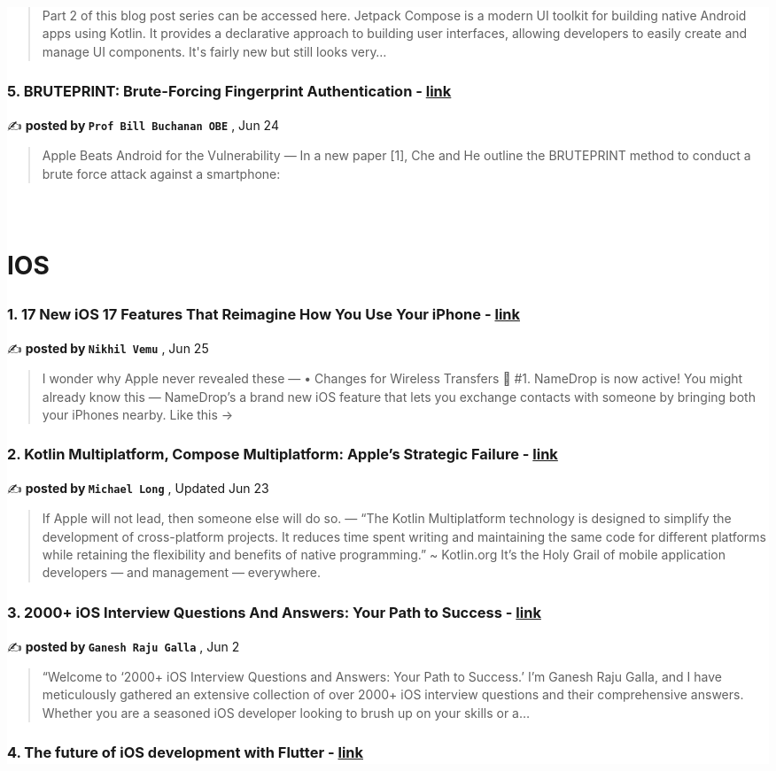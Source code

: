 <blockquote>Part 2 of this blog post series can be accessed here. Jetpack Compose is a modern UI toolkit for building native Android apps using Kotlin. It provides a declarative approach to building user interfaces, allowing developers to easily create and manage UI components. It's fairly new but still looks very…</blockquote>

<h3>5. BRUTEPRINT: Brute-Forcing Fingerprint Authentication - <a href=https://medium.com/asecuritysite-when-bob-met-alice/bruteprint-brute-forcing-fingerprint-authentication-5620bcf8ad9b?source=tag_page---------4-85--------------------da0779b7_8d8e_44c8_ad97_287dbea9f227-------17 target="_blank" rel="noopener noreferrer">link</a></h3>

✍️ **posted by `Prof Bill Buchanan OBE`** , <date>Jun 24</date>

<blockquote>Apple Beats Android for the Vulnerability —  In a new paper [1], Che and He outline the BRUTEPRINT method to conduct a brute force attack against a smartphone:</blockquote>

<br/>
<h1>IOS</h1>
<h3>1. 17 New iOS 17 Features That Reimagine How You Use Your iPhone - <a href=https://medium.com/macoclock/ios-17-is-a-mind-blowing-update-17-amazing-changes-569f481321a4?source=tag_page---------0-85--------------------71c9519a_12b1_452c_a0a3_ed210255ee7e-------17 target="_blank" rel="noopener noreferrer">link</a></h3>

✍️ **posted by `Nikhil Vemu`** , <date>Jun 25</date>

<blockquote>I wonder why Apple never revealed these —  • Changes for Wireless Transfers 🛜 #1. NameDrop is now active! You might already know this — NameDrop’s a brand new iOS feature that lets you exchange contacts with someone by bringing both your iPhones nearby. Like this →</blockquote>

<h3>2. Kotlin Multiplatform, Compose Multiplatform: Apple’s Strategic Failure - <a href=https://medium.com/better-programming/kmp-cm-apples-strategic-failure-cb758c24f824?source=tag_page---------1-85--------------------71c9519a_12b1_452c_a0a3_ed210255ee7e-------17 target="_blank" rel="noopener noreferrer">link</a></h3>

✍️ **posted by `Michael Long`** , <date>Updated Jun 23</date>

<blockquote>If Apple will not lead, then someone else will do so. —  “The Kotlin Multiplatform technology is designed to simplify the development of cross-platform projects. It reduces time spent writing and maintaining the same code for different platforms while retaining the flexibility and benefits of native programming.” ~ Kotlin.org It’s the Holy Grail of mobile application developers — and management — everywhere.</blockquote>

<h3>3. 2000+ iOS Interview Questions And Answers: Your Path to Success - <a href=https://medium.com/@ganeshrajugalla/1000-ios-interview-questions-and-answers-your-path-to-success-89d7ccf67b5d?source=tag_page---------2-85--------------------71c9519a_12b1_452c_a0a3_ed210255ee7e-------17 target="_blank" rel="noopener noreferrer">link</a></h3>

✍️ **posted by `Ganesh Raju Galla`** , <date>Jun 2</date>

<blockquote>“Welcome to ‘2000+ iOS Interview Questions and Answers: Your Path to Success.’ I’m Ganesh Raju Galla, and I have meticulously gathered an extensive collection of over 2000+ iOS interview questions and their comprehensive answers. Whether you are a seasoned iOS developer looking to brush up on your skills or a…</blockquote>

<h3>4. The future of iOS development with Flutter - <a href=https://medium.com/flutter/the-future-of-ios-development-with-flutter-833aa9779fac?source=tag_page---------3-85--------------------71c9519a_12b1_452c_a0a3_ed210255ee7e-------17 target="_blank" rel="noopener noreferrer">link</a></h3>
